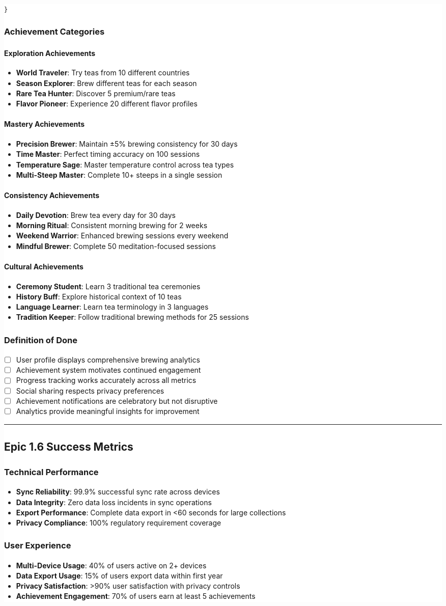 ```typescript
}
```

### Achievement Categories

#### **Exploration Achievements**
- **World Traveler**: Try teas from 10 different countries
- **Season Explorer**: Brew different teas for each season
- **Rare Tea Hunter**: Discover 5 premium/rare teas
- **Flavor Pioneer**: Experience 20 different flavor profiles

#### **Mastery Achievements**
- **Precision Brewer**: Maintain ±5% brewing consistency for 30 days
- **Time Master**: Perfect timing accuracy on 100 sessions
- **Temperature Sage**: Master temperature control across tea types
- **Multi-Steep Master**: Complete 10+ steeps in a single session

#### **Consistency Achievements**
- **Daily Devotion**: Brew tea every day for 30 days
- **Morning Ritual**: Consistent morning brewing for 2 weeks
- **Weekend Warrior**: Enhanced brewing sessions every weekend
- **Mindful Brewer**: Complete 50 meditation-focused sessions

#### **Cultural Achievements**
- **Ceremony Student**: Learn 3 traditional tea ceremonies
- **History Buff**: Explore historical context of 10 teas
- **Language Learner**: Learn tea terminology in 3 languages
- **Tradition Keeper**: Follow traditional brewing methods for 25 sessions

### Definition of Done
- [ ] User profile displays comprehensive brewing analytics
- [ ] Achievement system motivates continued engagement
- [ ] Progress tracking works accurately across all metrics
- [ ] Social sharing respects privacy preferences
- [ ] Achievement notifications are celebratory but not disruptive
- [ ] Analytics provide meaningful insights for improvement

---

## Epic 1.6 Success Metrics

### Technical Performance
- **Sync Reliability**: 99.9% successful sync rate across devices
- **Data Integrity**: Zero data loss incidents in sync operations
- **Export Performance**: Complete data export in <60 seconds for large collections
- **Privacy Compliance**: 100% regulatory requirement coverage

### User Experience
- **Multi-Device Usage**: 40% of users active on 2+ devices
- **Data Export Usage**: 15% of users export data within first year
- **Privacy Satisfaction**: >90% user satisfaction with privacy controls
- **Achievement Engagement**: 70% of users earn at least 5 achievements
